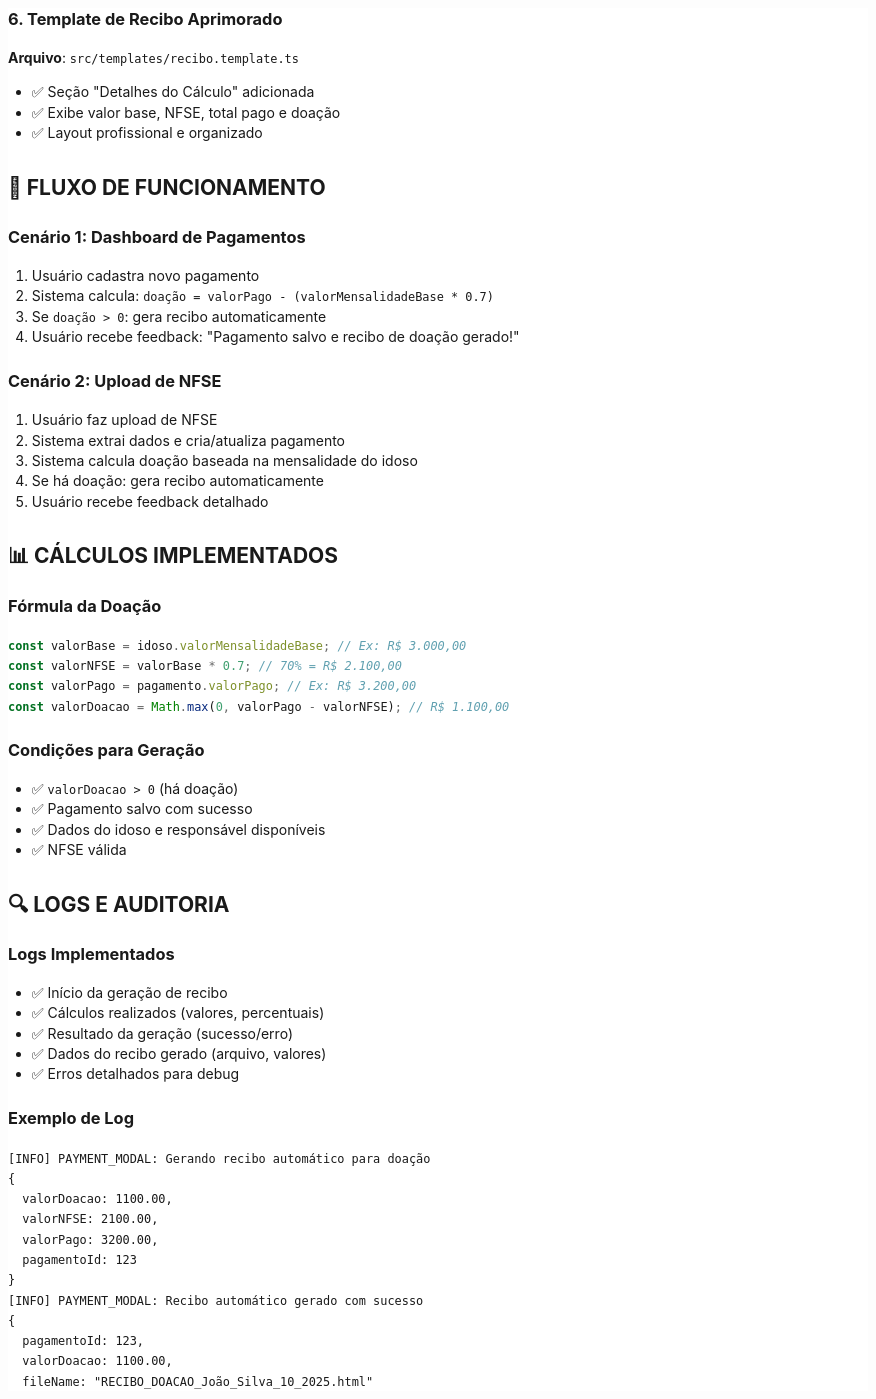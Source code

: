 ### 6. **Template de Recibo Aprimorado**
**Arquivo**: `src/templates/recibo.template.ts`
- ✅ Seção "Detalhes do Cálculo" adicionada
- ✅ Exibe valor base, NFSE, total pago e doação
- ✅ Layout profissional e organizado

## 🎯 **FLUXO DE FUNCIONAMENTO**

### **Cenário 1: Dashboard de Pagamentos**
1. Usuário cadastra novo pagamento
2. Sistema calcula: `doação = valorPago - (valorMensalidadeBase * 0.7)`
3. Se `doação > 0`: gera recibo automaticamente
4. Usuário recebe feedback: "Pagamento salvo e recibo de doação gerado!"

### **Cenário 2: Upload de NFSE**
1. Usuário faz upload de NFSE
2. Sistema extrai dados e cria/atualiza pagamento
3. Sistema calcula doação baseada na mensalidade do idoso
4. Se há doação: gera recibo automaticamente
5. Usuário recebe feedback detalhado

## 📊 **CÁLCULOS IMPLEMENTADOS**

### **Fórmula da Doação**
```javascript
const valorBase = idoso.valorMensalidadeBase; // Ex: R$ 3.000,00
const valorNFSE = valorBase * 0.7; // 70% = R$ 2.100,00
const valorPago = pagamento.valorPago; // Ex: R$ 3.200,00
const valorDoacao = Math.max(0, valorPago - valorNFSE); // R$ 1.100,00
```

### **Condições para Geração**
- ✅ `valorDoacao > 0` (há doação)
- ✅ Pagamento salvo com sucesso
- ✅ Dados do idoso e responsável disponíveis
- ✅ NFSE válida

## 🔍 **LOGS E AUDITORIA**

### **Logs Implementados**
- ✅ Início da geração de recibo
- ✅ Cálculos realizados (valores, percentuais)
- ✅ Resultado da geração (sucesso/erro)
- ✅ Dados do recibo gerado (arquivo, valores)
- ✅ Erros detalhados para debug

### **Exemplo de Log**
```
[INFO] PAYMENT_MODAL: Gerando recibo automático para doação
{
  valorDoacao: 1100.00,
  valorNFSE: 2100.00,
  valorPago: 3200.00,
  pagamentoId: 123
}
[INFO] PAYMENT_MODAL: Recibo automático gerado com sucesso
{
  pagamentoId: 123,
  valorDoacao: 1100.00,
  fileName: "RECIBO_DOACAO_João_Silva_10_2025.html"
```
